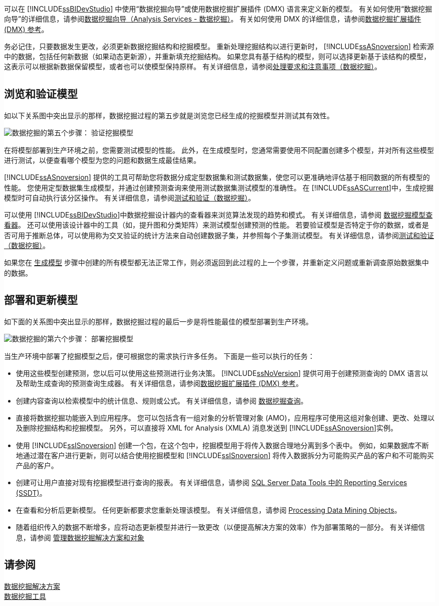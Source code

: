  可以在 [!INCLUDE[ssBIDevStudio](../../includes/ssbidevstudio-md.md)] 中使用“数据挖掘向导”或使用数据挖掘扩展插件 (DMX) 语言来定义新的模型。 有关如何使用“数据挖掘向导”的详细信息，请参阅[数据挖掘向导（Analysis Services - 数据挖掘）](data-mining-wizard-analysis-services-data-mining.md)。 有关如何使用 DMX 的详细信息，请参阅[数据挖掘扩展插件 (DMX) 参考](/sql/dmx/data-mining-extensions-dmx-reference)。  
  
 务必记住，只要数据发生更改，必须更新数据挖掘结构和挖掘模型。 重新处理挖掘结构以进行更新时， [!INCLUDE[ssASnoversion](../../includes/ssasnoversion-md.md)] 检索源中的数据，包括任何新数据（如果动态更新源），并重新填充挖掘结构。 如果您具有基于结构的模型，则可以选择更新基于该结构的模型，这表示可以根据新数据保留模型，或者也可以使模型保持原样。 有关详细信息，请参阅[处理要求和注意事项（数据挖掘）](processing-requirements-and-considerations-data-mining.md)。  
  
##  <a name="ValidatingModels"></a> 浏览和验证模型  
 如以下关系图中突出显示的那样，数据挖掘过程的第五步就是浏览您已经生成的挖掘模型并测试其有效性。  
  
 ![数据挖掘的第五个步骤： 验证挖掘模型](../media/dmprocess-validating.gif "数据挖掘的第五个步骤： 验证挖掘模型")  
  
 在将模型部署到生产环境之前，您需要测试模型的性能。 此外，在生成模型时，您通常需要使用不同配置创建多个模型，并对所有这些模型进行测试，以便查看哪个模型为您的问题和数据生成最佳结果。  
  
 [!INCLUDE[ssASnoversion](../../includes/ssasnoversion-md.md)] 提供的工具可帮助您将数据分成定型数据集和测试数据集，使您可以更准确地评估基于相同数据的所有模型的性能。 您使用定型数据集生成模型，并通过创建预测查询来使用测试数据集测试模型的准确性。 在 [!INCLUDE[ssASCurrent](../../includes/ssascurrent-md.md)]中，生成挖掘模型时可自动执行该分区操作。 有关详细信息，请参阅[测试和验证（数据挖掘）](testing-and-validation-data-mining.md)。  
  
 可以使用 [!INCLUDE[ssBIDevStudio](../../includes/ssbidevstudio-md.md)]中数据挖掘设计器内的查看器来浏览算法发现的趋势和模式。 有关详细信息，请参阅 [数据挖掘模型查看器](data-mining-model-viewers.md)。 还可以使用该设计器中的工具（如，提升图和分类矩阵）来测试模型创建预测的性能。 若要验证模型是否特定于你的数据，或者是否可用于推断总体，可以使用称为交叉验证的统计方法来自动创建数据子集，并参照每个子集测试模型。 有关详细信息，请参阅[测试和验证（数据挖掘）](testing-and-validation-data-mining.md)。  
  
 如果您在 [生成模型](#BuildingModels) 步骤中创建的所有模型都无法正常工作，则必须返回到此过程的上一个步骤，并重新定义问题或重新调查原始数据集中的数据。  
  
##  <a name="DeployingandUpdatingModels"></a> 部署和更新模型  
 如下面的关系图中突出显示的那样，数据挖掘过程的最后一步是将性能最佳的模型部署到生产环境。  
  
 ![数据挖掘的第六个步骤： 部署挖掘模型](../media/dmprocess-deploying.gif "数据挖掘的第六个步骤： 部署挖掘模型")  
  
 当生产环境中部署了挖掘模型之后，便可根据您的需求执行许多任务。 下面是一些可以执行的任务：  
  
-   使用这些模型创建预测，您以后可以使用这些预测进行业务决策。 [!INCLUDE[ssNoVersion](../../includes/ssnoversion-md.md)] 提供可用于创建预测查询的 DMX 语言以及帮助生成查询的预测查询生成器。 有关详细信息，请参阅[数据挖掘扩展插件 (DMX) 参考](/sql/dmx/data-mining-extensions-dmx-reference)。  
  
-   创建内容查询以检索模型中的统计信息、规则或公式。 有关详细信息，请参阅 [数据挖掘查询](data-mining-queries.md)。  
  
-   直接将数据挖掘功能嵌入到应用程序。 您可以包括含有一组对象的分析管理对象 (AMO)，应用程序可使用这组对象创建、更改、处理以及删除挖掘结构和挖掘模型。 另外，可以直接将 XML for Analysis (XMLA) 消息发送到 [!INCLUDE[ssASnoversion](../../includes/ssasnoversion-md.md)]实例。  
  
-   使用 [!INCLUDE[ssISnoversion](../../includes/ssisnoversion-md.md)] 创建一个包，在这个包中，挖掘模型用于将传入数据合理地分离到多个表中。 例如，如果数据库不断地通过潜在客户进行更新，则可以结合使用挖掘模型和 [!INCLUDE[ssISnoversion](../../includes/ssisnoversion-md.md)] 将传入数据拆分为可能购买产品的客户和不可能购买产品的客户。  
  
-   创建可让用户直接对现有挖掘模型进行查询的报表。 有关详细信息，请参阅 [SQL Server Data Tools 中的 Reporting Services (SSDT)](../../reporting-services/tools/reporting-services-in-sql-server-data-tools-ssdt.md)。  
  
-   在查看和分析后更新模型。 任何更新都要求您重新处理该模型。 有关详细信息，请参阅 [Processing Data Mining Objects](processing-data-mining-objects.md)。  
  
-   随着组织传入的数据不断增多，应将动态更新模型并进行一致更改（以便提高解决方案的效率）作为部署策略的一部分。 有关详细信息，请参阅 [管理数据挖掘解决方案和对象](management-of-data-mining-solutions-and-objects.md)  
  
## <a name="see-also"></a>请参阅  
 [数据挖掘解决方案](data-mining-solutions.md)   
 [数据挖掘工具](data-mining-tools.md)  
  
  

